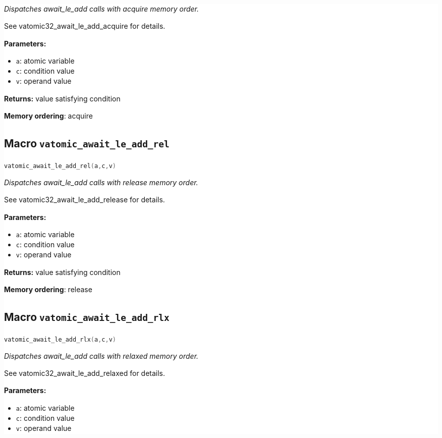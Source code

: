  
_Dispatches await_le_add calls with acquire memory order._ 


See vatomic32_await_le_add_acquire for details.



**Parameters:**

- `a`: atomic variable 
- `c`: condition value 
- `v`: operand value 


**Returns:** value satisfying condition

**Memory ordering**: acquire 


##  Macro `vatomic_await_le_add_rel`

```c
vatomic_await_le_add_rel(a,c,v)
```

 
_Dispatches await_le_add calls with release memory order._ 


See vatomic32_await_le_add_release for details.



**Parameters:**

- `a`: atomic variable 
- `c`: condition value 
- `v`: operand value 


**Returns:** value satisfying condition

**Memory ordering**: release 


##  Macro `vatomic_await_le_add_rlx`

```c
vatomic_await_le_add_rlx(a,c,v)
```

 
_Dispatches await_le_add calls with relaxed memory order._ 


See vatomic32_await_le_add_relaxed for details.



**Parameters:**

- `a`: atomic variable 
- `c`: condition value 
- `v`: operand value 
